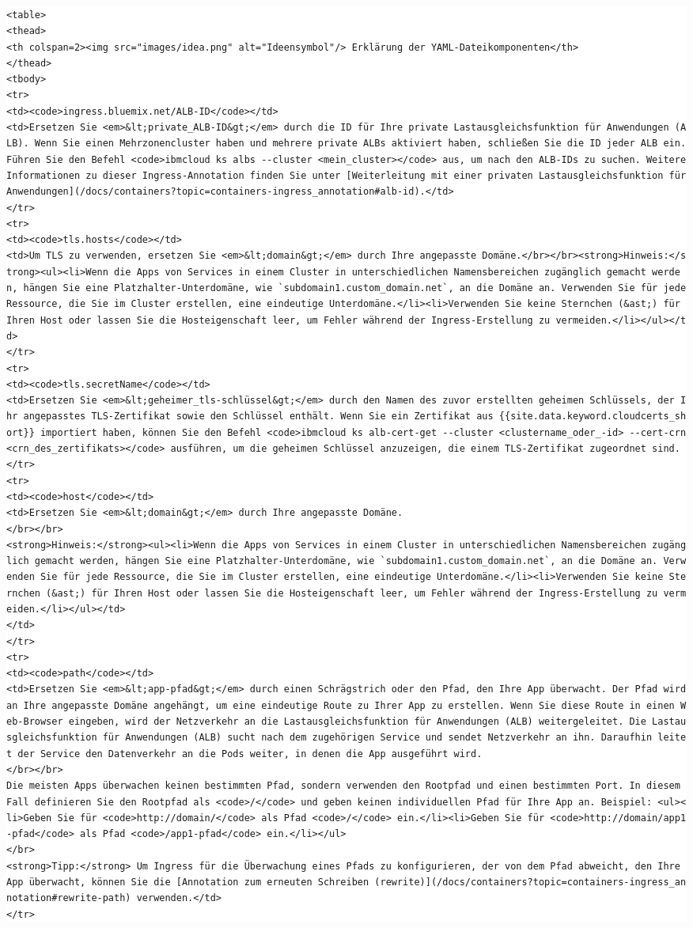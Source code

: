     <table>
    <thead>
    <th colspan=2><img src="images/idea.png" alt="Ideensymbol"/> Erklärung der YAML-Dateikomponenten</th>
    </thead>
    <tbody>
    <tr>
    <td><code>ingress.bluemix.net/ALB-ID</code></td>
    <td>Ersetzen Sie <em>&lt;private_ALB-ID&gt;</em> durch die ID für Ihre private Lastausgleichsfunktion für Anwendungen (ALB). Wenn Sie einen Mehrzonencluster haben und mehrere private ALBs aktiviert haben, schließen Sie die ID jeder ALB ein. Führen Sie den Befehl <code>ibmcloud ks albs --cluster <mein_cluster></code> aus, um nach den ALB-IDs zu suchen. Weitere Informationen zu dieser Ingress-Annotation finden Sie unter [Weiterleitung mit einer privaten Lastausgleichsfunktion für Anwendungen](/docs/containers?topic=containers-ingress_annotation#alb-id).</td>
    </tr>
    <tr>
    <td><code>tls.hosts</code></td>
    <td>Um TLS zu verwenden, ersetzen Sie <em>&lt;domain&gt;</em> durch Ihre angepasste Domäne.</br></br><strong>Hinweis:</strong><ul><li>Wenn die Apps von Services in einem Cluster in unterschiedlichen Namensbereichen zugänglich gemacht werden, hängen Sie eine Platzhalter-Unterdomäne, wie `subdomain1.custom_domain.net`, an die Domäne an. Verwenden Sie für jede Ressource, die Sie im Cluster erstellen, eine eindeutige Unterdomäne.</li><li>Verwenden Sie keine Sternchen (&ast;) für Ihren Host oder lassen Sie die Hosteigenschaft leer, um Fehler während der Ingress-Erstellung zu vermeiden.</li></ul></td>
    </tr>
    <tr>
    <td><code>tls.secretName</code></td>
    <td>Ersetzen Sie <em>&lt;geheimer_tls-schlüssel&gt;</em> durch den Namen des zuvor erstellten geheimen Schlüssels, der Ihr angepasstes TLS-Zertifikat sowie den Schlüssel enthält. Wenn Sie ein Zertifikat aus {{site.data.keyword.cloudcerts_short}} importiert haben, können Sie den Befehl <code>ibmcloud ks alb-cert-get --cluster <clustername_oder_-id> --cert-crn <crn_des_zertifikats></code> ausführen, um die geheimen Schlüssel anzuzeigen, die einem TLS-Zertifikat zugeordnet sind.
    </tr>
    <tr>
    <td><code>host</code></td>
    <td>Ersetzen Sie <em>&lt;domain&gt;</em> durch Ihre angepasste Domäne.
    </br></br>
    <strong>Hinweis:</strong><ul><li>Wenn die Apps von Services in einem Cluster in unterschiedlichen Namensbereichen zugänglich gemacht werden, hängen Sie eine Platzhalter-Unterdomäne, wie `subdomain1.custom_domain.net`, an die Domäne an. Verwenden Sie für jede Ressource, die Sie im Cluster erstellen, eine eindeutige Unterdomäne.</li><li>Verwenden Sie keine Sternchen (&ast;) für Ihren Host oder lassen Sie die Hosteigenschaft leer, um Fehler während der Ingress-Erstellung zu vermeiden.</li></ul></td>
    </td>
    </tr>
    <tr>
    <td><code>path</code></td>
    <td>Ersetzen Sie <em>&lt;app-pfad&gt;</em> durch einen Schrägstrich oder den Pfad, den Ihre App überwacht. Der Pfad wird an Ihre angepasste Domäne angehängt, um eine eindeutige Route zu Ihrer App zu erstellen. Wenn Sie diese Route in einen Web-Browser eingeben, wird der Netzverkehr an die Lastausgleichsfunktion für Anwendungen (ALB) weitergeleitet. Die Lastausgleichsfunktion für Anwendungen (ALB) sucht nach dem zugehörigen Service und sendet Netzverkehr an ihn. Daraufhin leitet der Service den Datenverkehr an die Pods weiter, in denen die App ausgeführt wird.
    </br></br>
    Die meisten Apps überwachen keinen bestimmten Pfad, sondern verwenden den Rootpfad und einen bestimmten Port. In diesem Fall definieren Sie den Rootpfad als <code>/</code> und geben keinen individuellen Pfad für Ihre App an. Beispiel: <ul><li>Geben Sie für <code>http://domain/</code> als Pfad <code>/</code> ein.</li><li>Geben Sie für <code>http://domain/app1-pfad</code> als Pfad <code>/app1-pfad</code> ein.</li></ul>
    </br>
    <strong>Tipp:</strong> Um Ingress für die Überwachung eines Pfads zu konfigurieren, der von dem Pfad abweicht, den Ihre App überwacht, können Sie die [Annotation zum erneuten Schreiben (rewrite)](/docs/containers?topic=containers-ingress_annotation#rewrite-path) verwenden.</td>
    </tr>